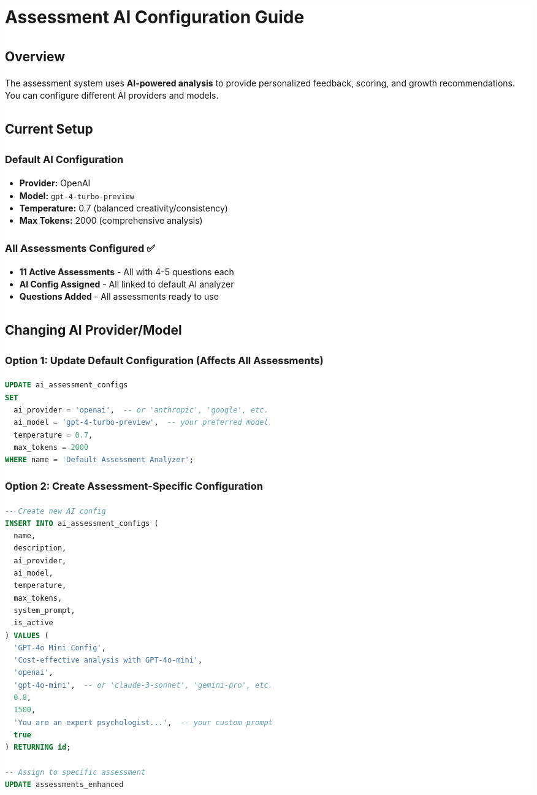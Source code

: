# Assessment AI Configuration Guide

## Overview
The assessment system uses **AI-powered analysis** to provide personalized feedback, scoring, and growth recommendations. You can configure different AI providers and models.

## Current Setup

### Default AI Configuration
- **Provider:** OpenAI
- **Model:** `gpt-4-turbo-preview`
- **Temperature:** 0.7 (balanced creativity/consistency)
- **Max Tokens:** 2000 (comprehensive analysis)

### All Assessments Configured ✅
- **11 Active Assessments** - All with 4-5 questions each
- **AI Config Assigned** - All linked to default AI analyzer
- **Questions Added** - All assessments ready to use

## Changing AI Provider/Model

### Option 1: Update Default Configuration (Affects All Assessments)

```sql
UPDATE ai_assessment_configs
SET 
  ai_provider = 'openai',  -- or 'anthropic', 'google', etc.
  ai_model = 'gpt-4-turbo-preview',  -- your preferred model
  temperature = 0.7,
  max_tokens = 2000
WHERE name = 'Default Assessment Analyzer';
```

### Option 2: Create Assessment-Specific Configuration

```sql
-- Create new AI config
INSERT INTO ai_assessment_configs (
  name,
  description,
  ai_provider,
  ai_model,
  temperature,
  max_tokens,
  system_prompt,
  is_active
) VALUES (
  'GPT-4o Mini Config',
  'Cost-effective analysis with GPT-4o-mini',
  'openai',
  'gpt-4o-mini',  -- or 'claude-3-sonnet', 'gemini-pro', etc.
  0.8,
  1500,
  'You are an expert psychologist...',  -- your custom prompt
  true
) RETURNING id;

-- Assign to specific assessment
UPDATE assessments_enhanced
```